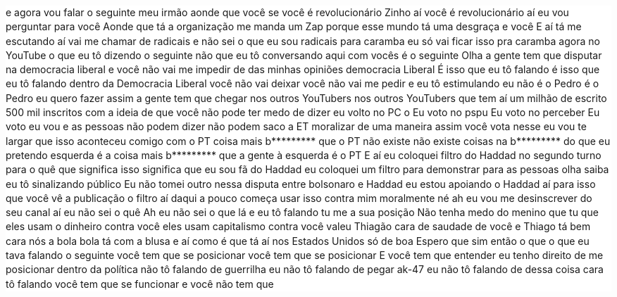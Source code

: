 e agora vou falar o seguinte meu irmão
aonde que você se você é revolucionário
Zinho aí você é revolucionário aí eu vou
perguntar para você Aonde que tá a
organização me manda um Zap porque esse
mundo tá uma desgraça e você E aí tá me
escutando aí vai me chamar de radicais e
não sei o que eu sou radicais para
caramba eu só vai ficar isso pra caramba
agora no YouTube o que eu tô dizendo o
seguinte não que eu tô conversando aqui
com vocês é o seguinte Olha a gente tem
que disputar na democracia liberal e
você não vai me impedir de das minhas
opiniões democracia Liberal É isso que
eu tô falando é isso que eu tô falando
dentro da Democracia Liberal você não
vai deixar você não vai me pedir e eu tô
estimulando eu não é o Pedro é o Pedro
eu quero fazer assim a gente tem que
chegar nos outros YouTubers nos outros
YouTubers que tem aí um milhão de
escrito 500 mil inscritos com a ideia de
que você não pode ter medo de dizer eu
volto no PC o Eu voto no pspu Eu voto no
perceber Eu voto eu vou
e as pessoas não podem dizer não podem
saco a ET moralizar de uma maneira assim
você vota nesse eu vou te largar que
isso aconteceu comigo com o PT coisa
mais b********* que o PT não existe não
existe coisas na b********* do que eu
pretendo esquerda é a coisa mais
b********* que a gente à esquerda é o PT
E aí eu coloquei filtro do Haddad no
segundo turno para o quê que significa
isso significa que eu sou fã do Haddad
eu coloquei um filtro para demonstrar
para as pessoas olha saiba eu tô
sinalizando público Eu não tomei outro
nessa disputa entre bolsonaro e Haddad
eu estou apoiando o Haddad aí para isso
que você vê a publicação o filtro aí
daqui a pouco começa usar isso contra
mim moralmente né ah eu vou me
desinscrever do seu canal aí eu não sei
o quê Ah eu não sei o que lá e eu tô
falando tu me a sua posição Não tenha
medo do menino que tu que eles usam o
dinheiro contra você eles usam
capitalismo contra você valeu Thiagão
cara de saudade de você e Thiago tá bem
cara nós
a bola bola tá com a blusa e aí como é
que tá aí nos Estados Unidos só de boa
Espero que sim então o que o que eu tava
falando o seguinte você tem que se
posicionar você tem que se posicionar E
você tem que entender eu tenho direito
de me posicionar dentro da política não
tô falando de guerrilha eu não tô
falando de pegar ak-47 eu não tô falando
de dessa coisa cara tô falando você tem
que se funcionar e você não tem que